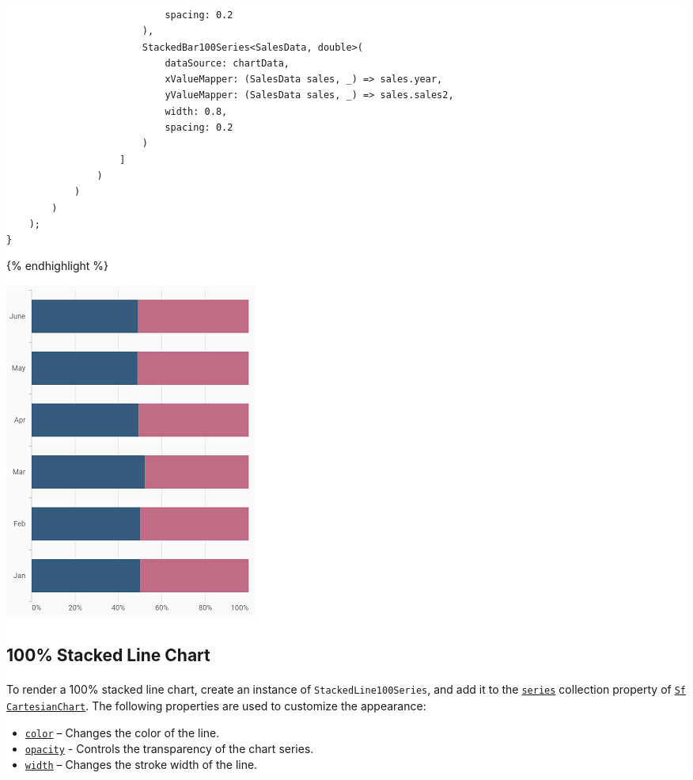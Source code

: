                                 spacing: 0.2 
                            ),
                            StackedBar100Series<SalesData, double>(
                                dataSource: chartData,
                                xValueMapper: (SalesData sales, _) => sales.year,
                                yValueMapper: (SalesData sales, _) => sales.sales2,
                                width: 0.8, 
                                spacing: 0.2 
                            )
                        ]
                    )
                )   
            )
        );
    }

{% endhighlight %}

![Stacked 100 bar width and spacing](images/cartesian-chart-types/stacked_bar_100_sizing.png)

## 100% Stacked Line Chart

To render a 100% stacked line chart, create an instance of `StackedLine100Series`, and add it to the [`series`](https://pub.dev/documentation/syncfusion_flutter_charts/latest/charts/SfCartesianChart/series.html) collection property of [`SfCartesianChart`](https://pub.dev/documentation/syncfusion_flutter_charts/latest/charts/SfCartesianChart/SfCartesianChart.html). The following properties are used to customize the appearance:

* [`color`](https://pub.dev/documentation/syncfusion_flutter_charts/latest/charts/CartesianSeries/color.html) – Changes the color of the line.
* [`opacity`](https://pub.dev/documentation/syncfusion_flutter_charts/latest/charts/CartesianSeries/opacity.html) - Controls the transparency of the chart series.
* [`width`](https://pub.dev/documentation/syncfusion_flutter_charts/latest/charts/CartesianSeries/width.html) – Changes the stroke width of the line.
